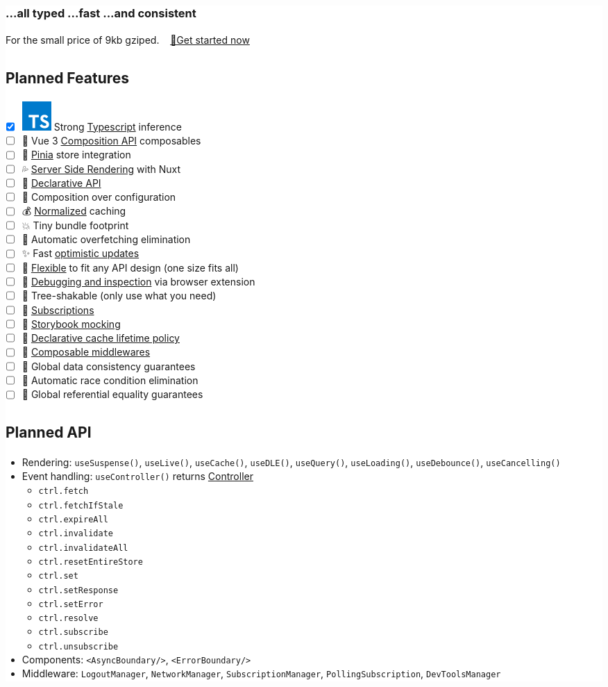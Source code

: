 
### ...all typed ...fast ...and consistent

For the small price of 9kb gziped. &nbsp;&nbsp; [🏁Get started now](https://dataclient.io/docs/getting-started/installation)

## Planned Features

- [x] ![TS](./typescript.svg?sanitize=true) Strong [Typescript](https://www.typescriptlang.org/) inference
- [ ] 🔄 Vue 3 [Composition API](https://vuejs.org/guide/extras/composition-api-faq.html) composables
- [ ] 🏪 [Pinia](https://pinia.vuejs.org/) store integration
- [ ] 💦 [Server Side Rendering](https://nuxt.com/) with Nuxt
- [ ] 🎣 [Declarative API](https://dataclient.io/docs/getting-started/data-dependency)
- [ ] 📝 Composition over configuration
- [ ] 💰 [Normalized](https://dataclient.io/docs/concepts/normalization) caching
- [ ] 💥 Tiny bundle footprint
- [ ] 🛑 Automatic overfetching elimination
- [ ] ✨ Fast [optimistic updates](https://dataclient.io/rest/guides/optimistic-updates)
- [ ] 🧘 [Flexible](https://dataclient.io/docs/getting-started/resource) to fit any API design (one size fits all)
- [ ] 🔧 [Debugging and inspection](https://dataclient.io/docs/getting-started/debugging) via browser extension
- [ ] 🌳 Tree-shakable (only use what you need)
- [ ] 🔁 [Subscriptions](https://dataclient.io/docs/api/useSubscription)
- [ ] 📙 [Storybook mocking](https://dataclient.io/docs/guides/storybook)
- [ ] 🚯 [Declarative cache lifetime policy](https://dataclient.io/docs/concepts/expiry-policy)
- [ ] 🧅 [Composable middlewares](https://dataclient.io/docs/api/Manager)
- [ ] 💽 Global data consistency guarantees
- [ ] 🏇 Automatic race condition elimination
- [ ] 👯 Global referential equality guarantees

## Planned API

- Rendering: `useSuspense()`, `useLive()`, `useCache()`, `useDLE()`, `useQuery()`, `useLoading()`, `useDebounce()`, `useCancelling()`
- Event handling: `useController()` returns [Controller](https://dataclient.io/docs/api/Controller)
  - `ctrl.fetch`
  - `ctrl.fetchIfStale`
  - `ctrl.expireAll`
  - `ctrl.invalidate`
  - `ctrl.invalidateAll`
  - `ctrl.resetEntireStore`
  - `ctrl.set`
  - `ctrl.setResponse`
  - `ctrl.setError`
  - `ctrl.resolve`
  - `ctrl.subscribe`
  - `ctrl.unsubscribe`
- Components: `<AsyncBoundary/>`, `<ErrorBoundary/>`
- Middleware: `LogoutManager`, `NetworkManager`, `SubscriptionManager`, `PollingSubscription`, `DevToolsManager`
